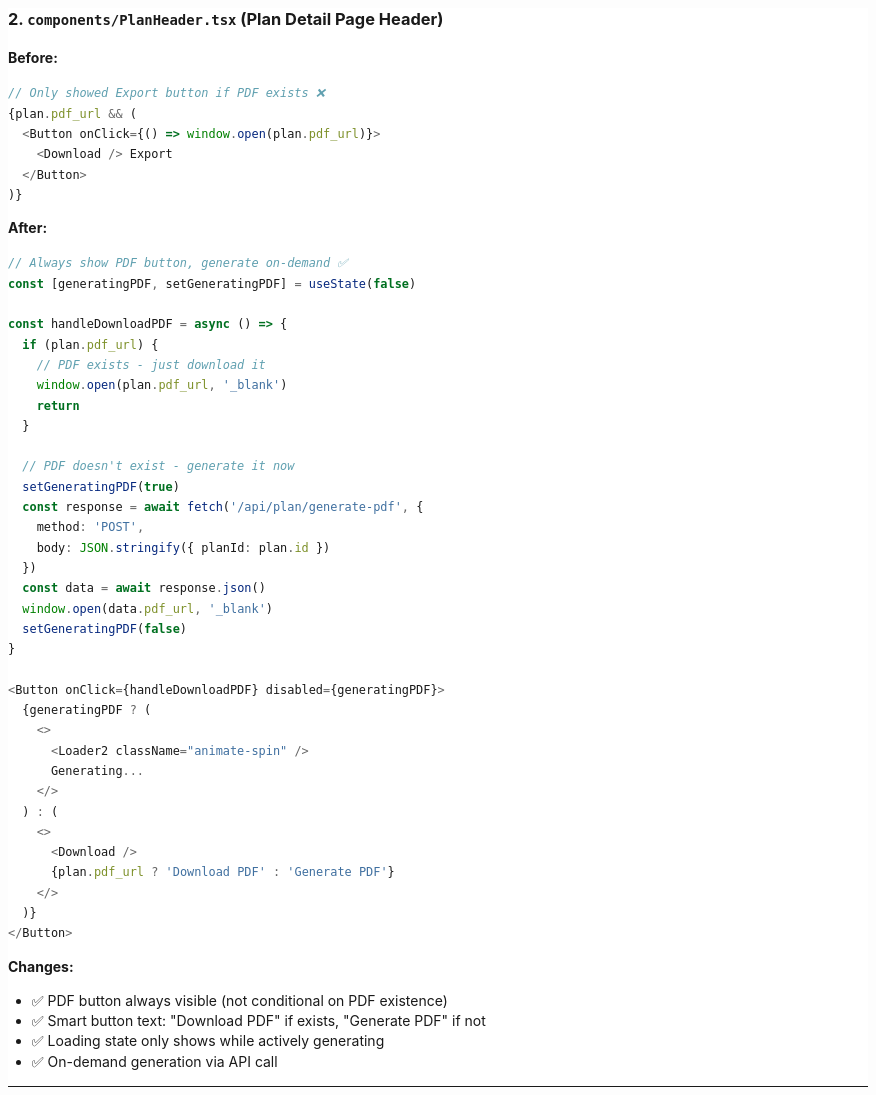 
### 2. `components/PlanHeader.tsx` (Plan Detail Page Header)

**Before:**
```typescript
// Only showed Export button if PDF exists ❌
{plan.pdf_url && (
  <Button onClick={() => window.open(plan.pdf_url)}>
    <Download /> Export
  </Button>
)}
```

**After:**
```typescript
// Always show PDF button, generate on-demand ✅
const [generatingPDF, setGeneratingPDF] = useState(false)

const handleDownloadPDF = async () => {
  if (plan.pdf_url) {
    // PDF exists - just download it
    window.open(plan.pdf_url, '_blank')
    return
  }

  // PDF doesn't exist - generate it now
  setGeneratingPDF(true)
  const response = await fetch('/api/plan/generate-pdf', {
    method: 'POST',
    body: JSON.stringify({ planId: plan.id })
  })
  const data = await response.json()
  window.open(data.pdf_url, '_blank')
  setGeneratingPDF(false)
}

<Button onClick={handleDownloadPDF} disabled={generatingPDF}>
  {generatingPDF ? (
    <>
      <Loader2 className="animate-spin" />
      Generating...
    </>
  ) : (
    <>
      <Download />
      {plan.pdf_url ? 'Download PDF' : 'Generate PDF'}
    </>
  )}
</Button>
```

**Changes:**
- ✅ PDF button always visible (not conditional on PDF existence)
- ✅ Smart button text: "Download PDF" if exists, "Generate PDF" if not
- ✅ Loading state only shows while actively generating
- ✅ On-demand generation via API call

---